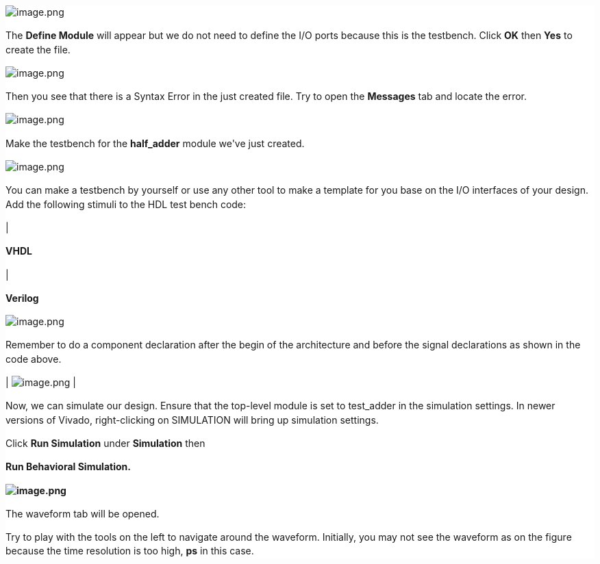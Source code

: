 ![image.png](https://canvas.nus.edu.sg/courses/53567/files/3547820/preview)


The **Define Module** will appear but we do not need to define the I/O ports because this is the testbench. Click **OK** then **Yes** to create the file.

![image.png](https://canvas.nus.edu.sg/courses/53567/files/3547823/preview)



Then you see that there is a Syntax Error in the just created file. Try to open the **Messages** tab and locate the error.

![image.png](https://canvas.nus.edu.sg/courses/53567/files/3547826/preview)



Make the testbench for the **half_adder** module we've just created.

![image.png](https://canvas.nus.edu.sg/courses/53567/files/3547828/preview)

You can make a testbench by yourself or use any other tool to make a template for you base on the I/O interfaces of your design. Add the following stimuli to the HDL test bench code:

|

**VHDL**

 |

**Verilog**



![image.png](https://canvas.nus.edu.sg/courses/53567/files/3547831/preview)

Remember to do a component declaration after the begin of the architecture and before the signal declarations as shown in the code above.

 | ![image.png](https://canvas.nus.edu.sg/courses/53567/files/3547832/preview) |



Now, we can simulate our design. Ensure that the top-level module is set to test_adder in the simulation settings. In newer versions of Vivado, right-clicking on SIMULATION will bring up simulation settings.

Click **Run Simulation** under **Simulation** then

**Run Behavioral Simulation.**

**![image.png](https://canvas.nus.edu.sg/courses/53567/files/3547834/preview)**



The waveform tab will be opened.

Try to play with the tools on the left to navigate around the waveform. Initially, you may not see the waveform as on the figure because the time resolution is too high, **ps** in this case.
